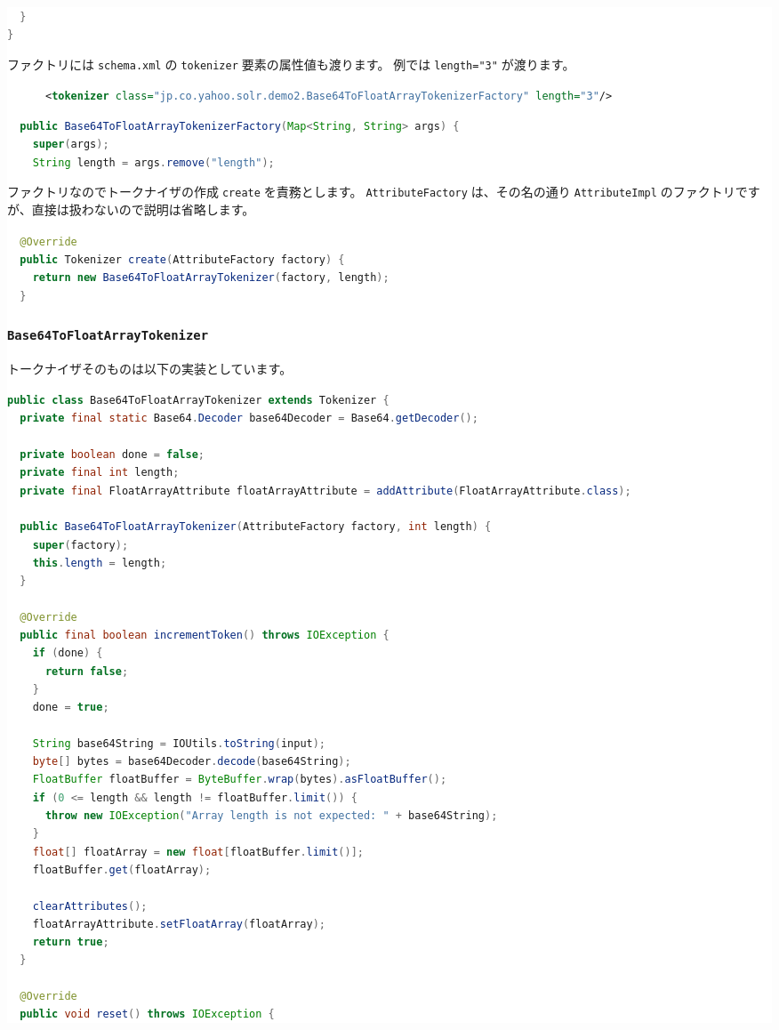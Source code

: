 ```java
  }
}
```

ファクトリには `schema.xml` の `tokenizer` 要素の属性値も渡ります。
例では `length="3"` が渡ります。

```xml
      <tokenizer class="jp.co.yahoo.solr.demo2.Base64ToFloatArrayTokenizerFactory" length="3"/>
```

```java
  public Base64ToFloatArrayTokenizerFactory(Map<String, String> args) {
    super(args);
    String length = args.remove("length");
```

ファクトリなのでトークナイザの作成 `create` を責務とします。
`AttributeFactory` は、その名の通り `AttributeImpl` のファクトリですが、直接は扱わないので説明は省略します。

```java
  @Override
  public Tokenizer create(AttributeFactory factory) {
    return new Base64ToFloatArrayTokenizer(factory, length);
  }
```

### `Base64ToFloatArrayTokenizer`

トークナイザそのものは以下の実装としています。

```java
public class Base64ToFloatArrayTokenizer extends Tokenizer {
  private final static Base64.Decoder base64Decoder = Base64.getDecoder();

  private boolean done = false;
  private final int length;
  private final FloatArrayAttribute floatArrayAttribute = addAttribute(FloatArrayAttribute.class);

  public Base64ToFloatArrayTokenizer(AttributeFactory factory, int length) {
    super(factory);
    this.length = length;
  }

  @Override
  public final boolean incrementToken() throws IOException {
    if (done) {
      return false;
    }
    done = true;

    String base64String = IOUtils.toString(input);
    byte[] bytes = base64Decoder.decode(base64String);
    FloatBuffer floatBuffer = ByteBuffer.wrap(bytes).asFloatBuffer();
    if (0 <= length && length != floatBuffer.limit()) {
      throw new IOException("Array length is not expected: " + base64String);
    }
    float[] floatArray = new float[floatBuffer.limit()];
    floatBuffer.get(floatArray);

    clearAttributes();
    floatArrayAttribute.setFloatArray(floatArray);
    return true;
  }

  @Override
  public void reset() throws IOException {
```